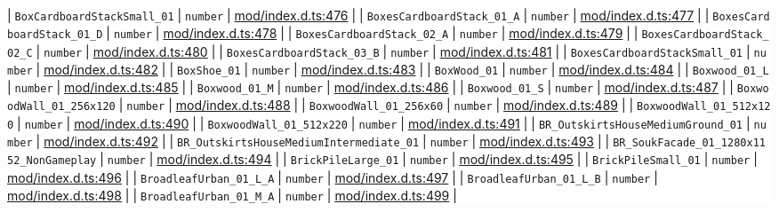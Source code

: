 | <a id="boxcardboardstacksmall_01"></a> `BoxCardboardStackSmall_01` | `number` | [mod/index.d.ts:476](https://github.com/battlefield-portal-community/portal-docs/blob/6d87e21c5922a3efb03c634dbe98e5fe6e797672/generators/santiago/mod/index.d.ts#L476) |
| <a id="boxescardboardstack_01_a"></a> `BoxesCardboardStack_01_A` | `number` | [mod/index.d.ts:477](https://github.com/battlefield-portal-community/portal-docs/blob/6d87e21c5922a3efb03c634dbe98e5fe6e797672/generators/santiago/mod/index.d.ts#L477) |
| <a id="boxescardboardstack_01_d"></a> `BoxesCardboardStack_01_D` | `number` | [mod/index.d.ts:478](https://github.com/battlefield-portal-community/portal-docs/blob/6d87e21c5922a3efb03c634dbe98e5fe6e797672/generators/santiago/mod/index.d.ts#L478) |
| <a id="boxescardboardstack_02_a"></a> `BoxesCardboardStack_02_A` | `number` | [mod/index.d.ts:479](https://github.com/battlefield-portal-community/portal-docs/blob/6d87e21c5922a3efb03c634dbe98e5fe6e797672/generators/santiago/mod/index.d.ts#L479) |
| <a id="boxescardboardstack_02_c"></a> `BoxesCardboardStack_02_C` | `number` | [mod/index.d.ts:480](https://github.com/battlefield-portal-community/portal-docs/blob/6d87e21c5922a3efb03c634dbe98e5fe6e797672/generators/santiago/mod/index.d.ts#L480) |
| <a id="boxescardboardstack_03_b"></a> `BoxesCardboardStack_03_B` | `number` | [mod/index.d.ts:481](https://github.com/battlefield-portal-community/portal-docs/blob/6d87e21c5922a3efb03c634dbe98e5fe6e797672/generators/santiago/mod/index.d.ts#L481) |
| <a id="boxescardboardstacksmall_01"></a> `BoxesCardboardStackSmall_01` | `number` | [mod/index.d.ts:482](https://github.com/battlefield-portal-community/portal-docs/blob/6d87e21c5922a3efb03c634dbe98e5fe6e797672/generators/santiago/mod/index.d.ts#L482) |
| <a id="boxshoe_01"></a> `BoxShoe_01` | `number` | [mod/index.d.ts:483](https://github.com/battlefield-portal-community/portal-docs/blob/6d87e21c5922a3efb03c634dbe98e5fe6e797672/generators/santiago/mod/index.d.ts#L483) |
| <a id="boxwood_01"></a> `BoxWood_01` | `number` | [mod/index.d.ts:484](https://github.com/battlefield-portal-community/portal-docs/blob/6d87e21c5922a3efb03c634dbe98e5fe6e797672/generators/santiago/mod/index.d.ts#L484) |
| <a id="boxwood_01_l"></a> `Boxwood_01_L` | `number` | [mod/index.d.ts:485](https://github.com/battlefield-portal-community/portal-docs/blob/6d87e21c5922a3efb03c634dbe98e5fe6e797672/generators/santiago/mod/index.d.ts#L485) |
| <a id="boxwood_01_m"></a> `Boxwood_01_M` | `number` | [mod/index.d.ts:486](https://github.com/battlefield-portal-community/portal-docs/blob/6d87e21c5922a3efb03c634dbe98e5fe6e797672/generators/santiago/mod/index.d.ts#L486) |
| <a id="boxwood_01_s"></a> `Boxwood_01_S` | `number` | [mod/index.d.ts:487](https://github.com/battlefield-portal-community/portal-docs/blob/6d87e21c5922a3efb03c634dbe98e5fe6e797672/generators/santiago/mod/index.d.ts#L487) |
| <a id="boxwoodwall_01_256x120"></a> `BoxwoodWall_01_256x120` | `number` | [mod/index.d.ts:488](https://github.com/battlefield-portal-community/portal-docs/blob/6d87e21c5922a3efb03c634dbe98e5fe6e797672/generators/santiago/mod/index.d.ts#L488) |
| <a id="boxwoodwall_01_256x60"></a> `BoxwoodWall_01_256x60` | `number` | [mod/index.d.ts:489](https://github.com/battlefield-portal-community/portal-docs/blob/6d87e21c5922a3efb03c634dbe98e5fe6e797672/generators/santiago/mod/index.d.ts#L489) |
| <a id="boxwoodwall_01_512x120"></a> `BoxwoodWall_01_512x120` | `number` | [mod/index.d.ts:490](https://github.com/battlefield-portal-community/portal-docs/blob/6d87e21c5922a3efb03c634dbe98e5fe6e797672/generators/santiago/mod/index.d.ts#L490) |
| <a id="boxwoodwall_01_512x220"></a> `BoxwoodWall_01_512x220` | `number` | [mod/index.d.ts:491](https://github.com/battlefield-portal-community/portal-docs/blob/6d87e21c5922a3efb03c634dbe98e5fe6e797672/generators/santiago/mod/index.d.ts#L491) |
| <a id="br_outskirtshousemediumground_01"></a> `BR_OutskirtsHouseMediumGround_01` | `number` | [mod/index.d.ts:492](https://github.com/battlefield-portal-community/portal-docs/blob/6d87e21c5922a3efb03c634dbe98e5fe6e797672/generators/santiago/mod/index.d.ts#L492) |
| <a id="br_outskirtshousemediumintermediate_01"></a> `BR_OutskirtsHouseMediumIntermediate_01` | `number` | [mod/index.d.ts:493](https://github.com/battlefield-portal-community/portal-docs/blob/6d87e21c5922a3efb03c634dbe98e5fe6e797672/generators/santiago/mod/index.d.ts#L493) |
| <a id="br_soukfacade_01_1280x1152_nongameplay"></a> `BR_SoukFacade_01_1280x1152_NonGameplay` | `number` | [mod/index.d.ts:494](https://github.com/battlefield-portal-community/portal-docs/blob/6d87e21c5922a3efb03c634dbe98e5fe6e797672/generators/santiago/mod/index.d.ts#L494) |
| <a id="brickpilelarge_01"></a> `BrickPileLarge_01` | `number` | [mod/index.d.ts:495](https://github.com/battlefield-portal-community/portal-docs/blob/6d87e21c5922a3efb03c634dbe98e5fe6e797672/generators/santiago/mod/index.d.ts#L495) |
| <a id="brickpilesmall_01"></a> `BrickPileSmall_01` | `number` | [mod/index.d.ts:496](https://github.com/battlefield-portal-community/portal-docs/blob/6d87e21c5922a3efb03c634dbe98e5fe6e797672/generators/santiago/mod/index.d.ts#L496) |
| <a id="broadleafurban_01_l_a"></a> `BroadleafUrban_01_L_A` | `number` | [mod/index.d.ts:497](https://github.com/battlefield-portal-community/portal-docs/blob/6d87e21c5922a3efb03c634dbe98e5fe6e797672/generators/santiago/mod/index.d.ts#L497) |
| <a id="broadleafurban_01_l_b"></a> `BroadleafUrban_01_L_B` | `number` | [mod/index.d.ts:498](https://github.com/battlefield-portal-community/portal-docs/blob/6d87e21c5922a3efb03c634dbe98e5fe6e797672/generators/santiago/mod/index.d.ts#L498) |
| <a id="broadleafurban_01_m_a"></a> `BroadleafUrban_01_M_A` | `number` | [mod/index.d.ts:499](https://github.com/battlefield-portal-community/portal-docs/blob/6d87e21c5922a3efb03c634dbe98e5fe6e797672/generators/santiago/mod/index.d.ts#L499) |